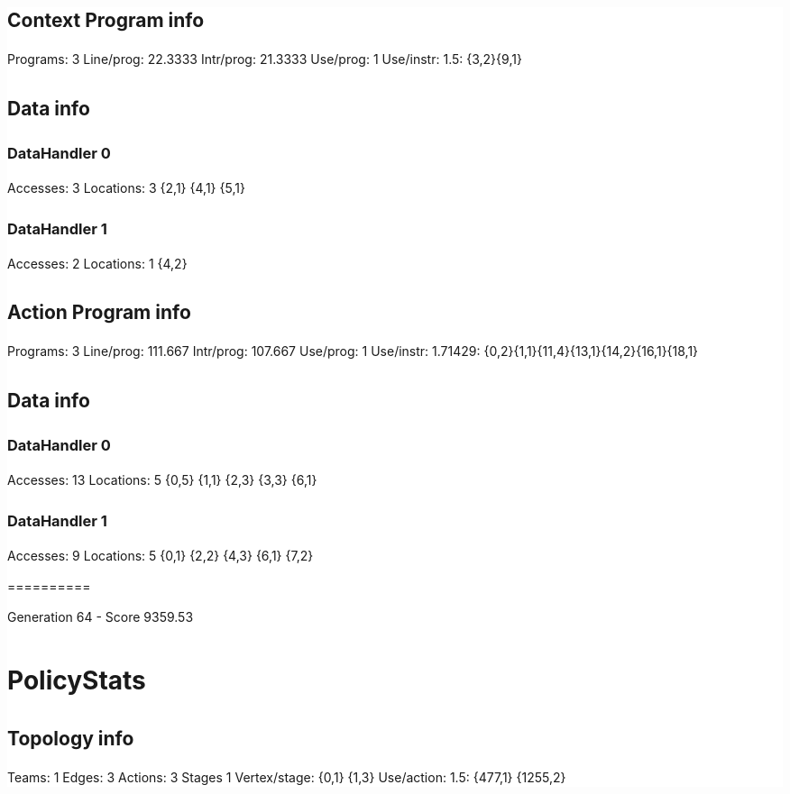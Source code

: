 ## Context Program info
Programs:	3
Line/prog:	22.3333
Intr/prog:	21.3333
Use/prog:	1
Use/instr:	1.5: {3,2}{9,1}

## Data info

### DataHandler 0
Accesses:	3
Locations:	3
{2,1} {4,1} {5,1} 

### DataHandler 1
Accesses:	2
Locations:	1
{4,2} 



## Action Program info
Programs:	3
Line/prog:	111.667
Intr/prog:	107.667
Use/prog:	1
Use/instr:	1.71429: {0,2}{1,1}{11,4}{13,1}{14,2}{16,1}{18,1}

## Data info

### DataHandler 0
Accesses:	13
Locations:	5
{0,5} {1,1} {2,3} {3,3} {6,1} 

### DataHandler 1
Accesses:	9
Locations:	5
{0,1} {2,2} {4,3} {6,1} {7,2} 



==========

Generation 64 - Score 9359.53

# PolicyStats
## Topology info
Teams:		1
Edges:		3
Actions:	3
Stages		1
Vertex/stage:	{0,1} {1,3} 
Use/action:	1.5: {477,1} {1255,2} 
